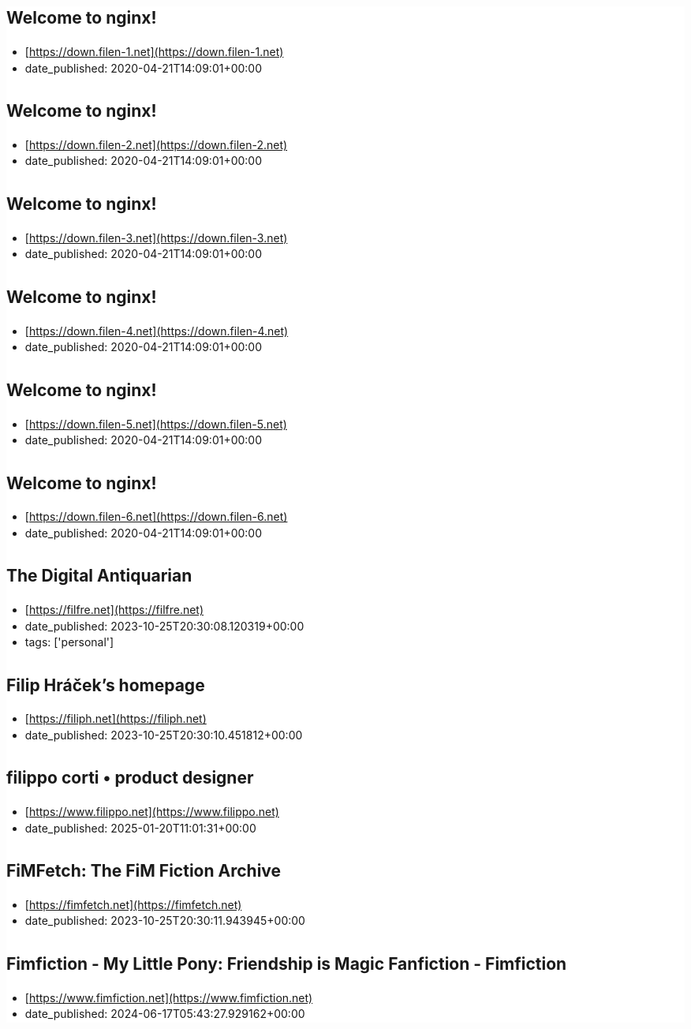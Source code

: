  ## Welcome to nginx!
 - [https://down.filen-1.net](https://down.filen-1.net)
 - date_published: 2020-04-21T14:09:01+00:00

 ## Welcome to nginx!
 - [https://down.filen-2.net](https://down.filen-2.net)
 - date_published: 2020-04-21T14:09:01+00:00

 ## Welcome to nginx!
 - [https://down.filen-3.net](https://down.filen-3.net)
 - date_published: 2020-04-21T14:09:01+00:00

 ## Welcome to nginx!
 - [https://down.filen-4.net](https://down.filen-4.net)
 - date_published: 2020-04-21T14:09:01+00:00

 ## Welcome to nginx!
 - [https://down.filen-5.net](https://down.filen-5.net)
 - date_published: 2020-04-21T14:09:01+00:00

 ## Welcome to nginx!
 - [https://down.filen-6.net](https://down.filen-6.net)
 - date_published: 2020-04-21T14:09:01+00:00

 ## The Digital Antiquarian
 - [https://filfre.net](https://filfre.net)
 - date_published: 2023-10-25T20:30:08.120319+00:00
 - tags: ['personal']

 ## Filip Hráček’s homepage
 - [https://filiph.net](https://filiph.net)
 - date_published: 2023-10-25T20:30:10.451812+00:00

 ## filippo corti • product designer
 - [https://www.filippo.net](https://www.filippo.net)
 - date_published: 2025-01-20T11:01:31+00:00

 ## FiMFetch: The FiM Fiction Archive
 - [https://fimfetch.net](https://fimfetch.net)
 - date_published: 2023-10-25T20:30:11.943945+00:00

 ## Fimfiction - My Little Pony: Friendship is Magic Fanfiction - Fimfiction
 - [https://www.fimfiction.net](https://www.fimfiction.net)
 - date_published: 2024-06-17T05:43:27.929162+00:00
